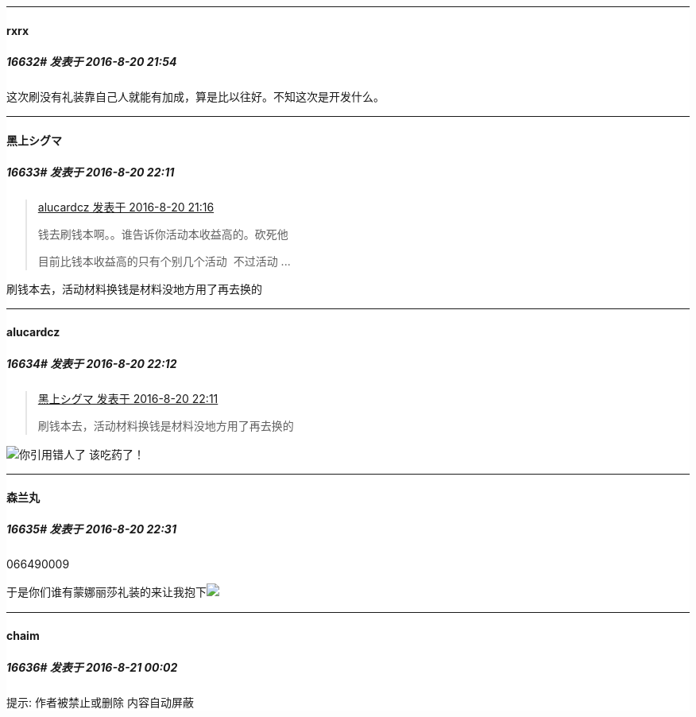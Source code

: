 
*****

####  rxrx  
##### 16632#       发表于 2016-8-20 21:54


这次刷没有礼装靠自己人就能有加成，算是比以往好。不知这次是开发什么。


*****

####  黑上シグマ  
##### 16633#       发表于 2016-8-20 22:11


<blockquote><a href="httphttps://bbs.saraba1st.com/2b/forum.php?mod=redirect&amp;goto=findpost&amp;pid=33341442&amp;ptid=1085254" target="_blank">alucardcz 发表于 2016-8-20 21:16</a>

钱去刷钱本啊。。谁告诉你活动本收益高的。砍死他


目前比钱本收益高的只有个别几个活动  不过活动 ...</blockquote>
刷钱本去，活动材料换钱是材料没地方用了再去换的


*****

####  alucardcz  
##### 16634#       发表于 2016-8-20 22:12


<blockquote><a href="httphttps://bbs.saraba1st.com/2b/forum.php?mod=redirect&amp;goto=findpost&amp;pid=33341910&amp;ptid=1085254" target="_blank">黑上シグマ 发表于 2016-8-20 22:11</a>

刷钱本去，活动材料换钱是材料没地方用了再去换的</blockquote>
<img src="https://static.saraba1st.com/image/smiley/face/141.gif" referrerpolicy="no-referrer">你引用错人了 该吃药了！


*****

####  森兰丸  
##### 16635#       发表于 2016-8-20 22:31


066490009


于是你们谁有蒙娜丽莎礼装的来让我抱下<img src="https://static.saraba1st.com/image/smiley/face/98.gif" referrerpolicy="no-referrer">


*****

####  chaim  
##### 16636#       发表于 2016-8-21 00:02

提示: 作者被禁止或删除 内容自动屏蔽

